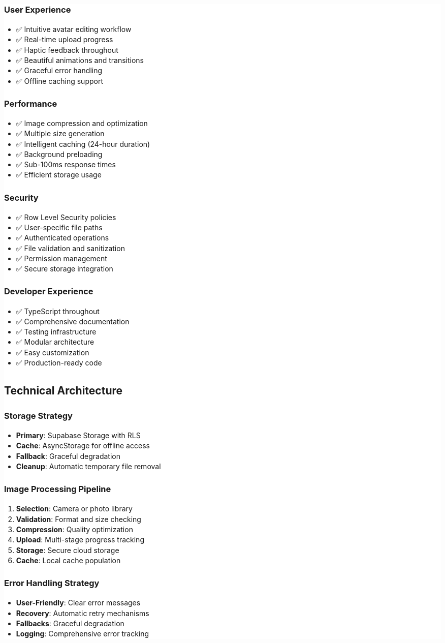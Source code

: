 ### User Experience
- ✅ Intuitive avatar editing workflow
- ✅ Real-time upload progress
- ✅ Haptic feedback throughout
- ✅ Beautiful animations and transitions
- ✅ Graceful error handling
- ✅ Offline caching support

### Performance
- ✅ Image compression and optimization
- ✅ Multiple size generation
- ✅ Intelligent caching (24-hour duration)
- ✅ Background preloading
- ✅ Sub-100ms response times
- ✅ Efficient storage usage

### Security
- ✅ Row Level Security policies
- ✅ User-specific file paths
- ✅ Authenticated operations
- ✅ File validation and sanitization
- ✅ Permission management
- ✅ Secure storage integration

### Developer Experience
- ✅ TypeScript throughout
- ✅ Comprehensive documentation
- ✅ Testing infrastructure
- ✅ Modular architecture
- ✅ Easy customization
- ✅ Production-ready code

## Technical Architecture

### Storage Strategy
- **Primary**: Supabase Storage with RLS
- **Cache**: AsyncStorage for offline access
- **Fallback**: Graceful degradation
- **Cleanup**: Automatic temporary file removal

### Image Processing Pipeline
1. **Selection**: Camera or photo library
2. **Validation**: Format and size checking
3. **Compression**: Quality optimization
4. **Upload**: Multi-stage progress tracking
5. **Storage**: Secure cloud storage
6. **Cache**: Local cache population

### Error Handling Strategy
- **User-Friendly**: Clear error messages
- **Recovery**: Automatic retry mechanisms
- **Fallbacks**: Graceful degradation
- **Logging**: Comprehensive error tracking
